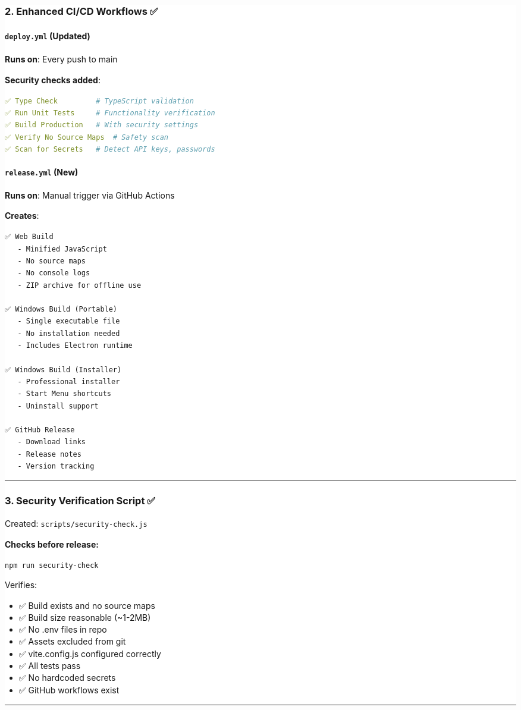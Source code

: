 
### 2. **Enhanced CI/CD Workflows** ✅

#### `deploy.yml` (Updated)
**Runs on**: Every push to main

**Security checks added**:
```yaml
✅ Type Check         # TypeScript validation
✅ Run Unit Tests     # Functionality verification
✅ Build Production   # With security settings
✅ Verify No Source Maps  # Safety scan
✅ Scan for Secrets   # Detect API keys, passwords
```

#### `release.yml` (New)
**Runs on**: Manual trigger via GitHub Actions

**Creates**:
```
✅ Web Build
   - Minified JavaScript
   - No source maps
   - No console logs
   - ZIP archive for offline use

✅ Windows Build (Portable)
   - Single executable file
   - No installation needed
   - Includes Electron runtime

✅ Windows Build (Installer)
   - Professional installer
   - Start Menu shortcuts
   - Uninstall support

✅ GitHub Release
   - Download links
   - Release notes
   - Version tracking
```

---

### 3. **Security Verification Script** ✅

Created: `scripts/security-check.js`

**Checks before release:**
```bash
npm run security-check
```

Verifies:
- ✅ Build exists and no source maps
- ✅ Build size reasonable (~1-2MB)
- ✅ No .env files in repo
- ✅ Assets excluded from git
- ✅ vite.config.js configured correctly
- ✅ All tests pass
- ✅ No hardcoded secrets
- ✅ GitHub workflows exist

---